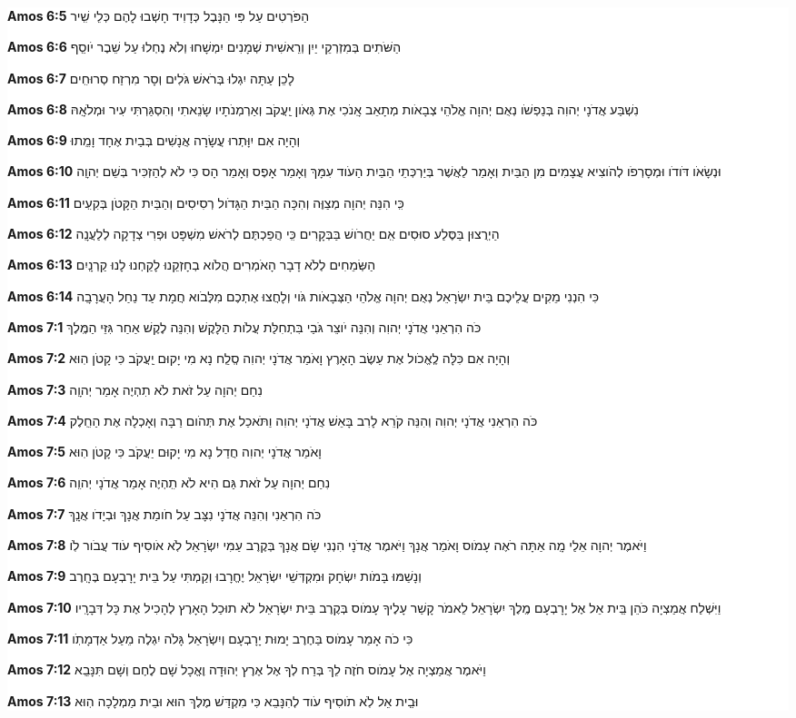 **Amos 6:5**   הַפֹּרְטִים עַל פִּי הַנָּבֶל כְּדָוִיד חָשְׁבוּ לָהֶם כְּלֵי שִֽׁיר

**Amos 6:6**   הַשֹּׁתִים בְּמִזְרְקֵי יַיִן וְרֵאשִׁית שְׁמָנִים יִמְשָׁחוּ וְלֹא נֶחְלוּ עַל שֵׁבֶר יֹוסֵֽף

**Amos 6:7**   לָכֵן עַתָּה יִגְלוּ בְּרֹאשׁ גֹּלִים וְסָר מִרְזַח סְרוּחִֽים

**Amos 6:8**   נִשְׁבַּע אֲדֹנָי יְהוִה בְּנַפְשֹׁו נְאֻם יְהוָה אֱלֹהֵי צְבָאֹות מְתָאֵב אָֽנֹכִי אֶת גְּאֹון יַֽעֲקֹב וְאַרְמְנֹתָיו שָׂנֵאתִי וְהִסְגַּרְתִּי עִיר וּמְלֹאָֽהּ

**Amos 6:9**   וְהָיָה אִם יִוָּתְרוּ עֲשָׂרָה אֲנָשִׁים בְּבַיִת אֶחָד וָמֵֽתוּ

**Amos 6:10**   וּנְשָׂאֹו דֹּודֹו וּמְסָרְפֹו לְהֹוצִיא עֲצָמִים מִן הַבַּיִת וְאָמַר לַאֲשֶׁר בְּיַרְכְּתֵי הַבַּיִת הַעֹוד עִמָּךְ וְאָמַר אָפֶס וְאָמַר הָס כִּי לֹא לְהַזְכִּיר בְּשֵׁם יְהוָֽה

**Amos 6:11**   כִּֽי הִנֵּה יְהוָה מְצַוֶּה וְהִכָּה הַבַּיִת הַגָּדֹול רְסִיסִים וְהַבַּיִת הַקָּטֹן בְּקִעִֽים

**Amos 6:12**   הַיְרֻצוּן בַּסֶּלַע סוּסִים אִֽם יַחֲרֹושׁ בַּבְּקָרִים כִּֽי הֲפַכְתֶּם לְרֹאשׁ מִשְׁפָּט וּפְרִי צְדָקָה לְלַעֲנָֽה

**Amos 6:13**   הַשְּׂמֵחִים לְלֹא דָבָר הָאֹמְרִים הֲלֹוא בְחָזְקֵנוּ לָקַחְנוּ לָנוּ קַרְנָֽיִם

**Amos 6:14**   כִּי הִנְנִי מֵקִים עֲלֵיכֶם בֵּית יִשְׂרָאֵל נְאֻם יְהוָה אֱלֹהֵי הַצְּבָאֹות גֹּוי וְלָחֲצוּ אֶתְכֶם מִלְּבֹוא חֲמָת עַד נַחַל הָעֲרָבָֽה 

**Amos 7:1**   כֹּה הִרְאַנִי אֲדֹנָי יְהוִה וְהִנֵּה יֹוצֵר גֹּבַי בִּתְחִלַּת עֲלֹות הַלָּקֶשׁ וְהִנֵּה לֶקֶשׁ אַחַר גִּזֵּי הַמֶּֽלֶךְ

**Amos 7:2**   וְהָיָה אִם כִּלָּה לֶֽאֱכֹול אֶת עֵשֶׂב הָאָרֶץ וָאֹמַר אֲדֹנָי יְהוִה סְֽלַֽח נָא מִי יָקוּם יַֽעֲקֹב כִּי קָטֹן הֽוּא

**Amos 7:3**   נִחַם יְהוָה עַל זֹאת לֹא תִהְיֶה אָמַר יְהוָֽה

**Amos 7:4**   כֹּה הִרְאַנִי אֲדֹנָי יְהוִה וְהִנֵּה קֹרֵא לָרִב בָּאֵשׁ אֲדֹנָי יְהוִה וַתֹּאכַל אֶת תְּהֹום רַבָּה וְאָכְלָה אֶת הַחֵֽלֶק

**Amos 7:5**   וָאֹמַר אֲדֹנָי יְהוִה חֲדַל נָא מִי יָקוּם יַעֲקֹב כִּי קָטֹן הֽוּא

**Amos 7:6**   נִחַם יְהוָה עַל זֹאת גַּם הִיא לֹא תִֽהְיֶה אָמַר אֲדֹנָי יְהוִֽה

**Amos 7:7**   כֹּה הִרְאַנִי וְהִנֵּה אֲדֹנָי נִצָּב עַל חֹומַת אֲנָךְ וּבְיָדֹו אֲנָֽךְ

**Amos 7:8**   וַיֹּאמֶר יְהוָה אֵלַי מָֽה אַתָּה רֹאֶה עָמֹוס וָאֹמַר אֲנָךְ וַיֹּאמֶר אֲדֹנָי הִנְנִי שָׂם אֲנָךְ בְּקֶרֶב עַמִּי יִשְׂרָאֵל לֹֽא אֹוסִיף עֹוד עֲבֹור לֹֽו

**Amos 7:9**   וְנָשַׁמּוּ בָּמֹות יִשְׂחָק וּמִקְדְּשֵׁי יִשְׂרָאֵל יֶחֱרָבוּ וְקַמְתִּי עַל בֵּית יָרָבְעָם בֶּחָֽרֶב

**Amos 7:10**   וַיִּשְׁלַח אֲמַצְיָה כֹּהֵן בֵּֽית אֵל אֶל יָרָבְעָם מֶֽלֶךְ יִשְׂרָאֵל לֵאמֹר קָשַׁר עָלֶיךָ עָמֹוס בְּקֶרֶב בֵּית יִשְׂרָאֵל לֹא תוּכַל הָאָרֶץ לְהָכִיל אֶת כָּל דְּבָרָֽיו

**Amos 7:11**   כִּי כֹה אָמַר עָמֹוס בַּחֶרֶב יָמוּת יָרָבְעָם וְיִשְׂרָאֵל גָּלֹה יִגְלֶה מֵעַל אַדְמָתֹֽו

**Amos 7:12**   וַיֹּאמֶר אֲמַצְיָה אֶל עָמֹוס חֹזֶה לֵךְ בְּרַח לְךָ אֶל אֶרֶץ יְהוּדָה וֶאֱכָל שָׁם לֶחֶם וְשָׁם תִּנָּבֵֽא

**Amos 7:13**   וּבֵֽית אֵל לֹֽא תֹוסִיף עֹוד לְהִנָּבֵא כִּי מִקְדַּשׁ מֶלֶךְ הוּא וּבֵית מַמְלָכָה הֽוּא

